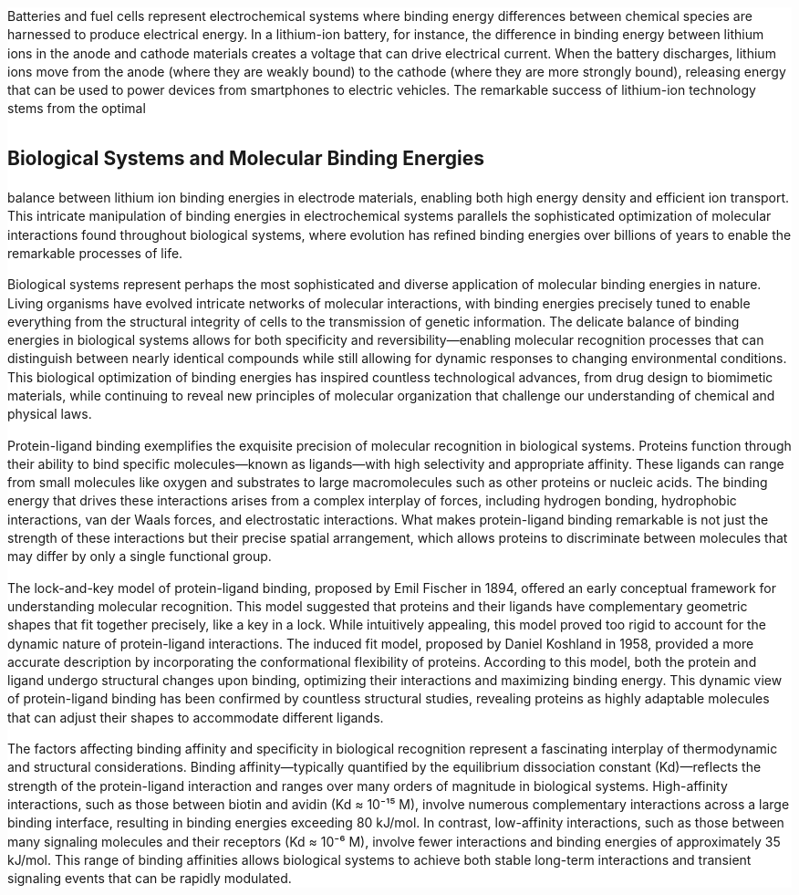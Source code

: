 Batteries and fuel cells represent electrochemical systems where binding energy differences between chemical species are harnessed to produce electrical energy. In a lithium-ion battery, for instance, the difference in binding energy between lithium ions in the anode and cathode materials creates a voltage that can drive electrical current. When the battery discharges, lithium ions move from the anode (where they are weakly bound) to the cathode (where they are more strongly bound), releasing energy that can be used to power devices from smartphones to electric vehicles. The remarkable success of lithium-ion technology stems from the optimal

## Biological Systems and Molecular Binding Energies

balance between lithium ion binding energies in electrode materials, enabling both high energy density and efficient ion transport. This intricate manipulation of binding energies in electrochemical systems parallels the sophisticated optimization of molecular interactions found throughout biological systems, where evolution has refined binding energies over billions of years to enable the remarkable processes of life.

Biological systems represent perhaps the most sophisticated and diverse application of molecular binding energies in nature. Living organisms have evolved intricate networks of molecular interactions, with binding energies precisely tuned to enable everything from the structural integrity of cells to the transmission of genetic information. The delicate balance of binding energies in biological systems allows for both specificity and reversibility—enabling molecular recognition processes that can distinguish between nearly identical compounds while still allowing for dynamic responses to changing environmental conditions. This biological optimization of binding energies has inspired countless technological advances, from drug design to biomimetic materials, while continuing to reveal new principles of molecular organization that challenge our understanding of chemical and physical laws.

Protein-ligand binding exemplifies the exquisite precision of molecular recognition in biological systems. Proteins function through their ability to bind specific molecules—known as ligands—with high selectivity and appropriate affinity. These ligands can range from small molecules like oxygen and substrates to large macromolecules such as other proteins or nucleic acids. The binding energy that drives these interactions arises from a complex interplay of forces, including hydrogen bonding, hydrophobic interactions, van der Waals forces, and electrostatic interactions. What makes protein-ligand binding remarkable is not just the strength of these interactions but their precise spatial arrangement, which allows proteins to discriminate between molecules that may differ by only a single functional group.

The lock-and-key model of protein-ligand binding, proposed by Emil Fischer in 1894, offered an early conceptual framework for understanding molecular recognition. This model suggested that proteins and their ligands have complementary geometric shapes that fit together precisely, like a key in a lock. While intuitively appealing, this model proved too rigid to account for the dynamic nature of protein-ligand interactions. The induced fit model, proposed by Daniel Koshland in 1958, provided a more accurate description by incorporating the conformational flexibility of proteins. According to this model, both the protein and ligand undergo structural changes upon binding, optimizing their interactions and maximizing binding energy. This dynamic view of protein-ligand binding has been confirmed by countless structural studies, revealing proteins as highly adaptable molecules that can adjust their shapes to accommodate different ligands.

The factors affecting binding affinity and specificity in biological recognition represent a fascinating interplay of thermodynamic and structural considerations. Binding affinity—typically quantified by the equilibrium dissociation constant (Kd)—reflects the strength of the protein-ligand interaction and ranges over many orders of magnitude in biological systems. High-affinity interactions, such as those between biotin and avidin (Kd ≈ 10⁻¹⁵ M), involve numerous complementary interactions across a large binding interface, resulting in binding energies exceeding 80 kJ/mol. In contrast, low-affinity interactions, such as those between many signaling molecules and their receptors (Kd ≈ 10⁻⁶ M), involve fewer interactions and binding energies of approximately 35 kJ/mol. This range of binding affinities allows biological systems to achieve both stable long-term interactions and transient signaling events that can be rapidly modulated.
